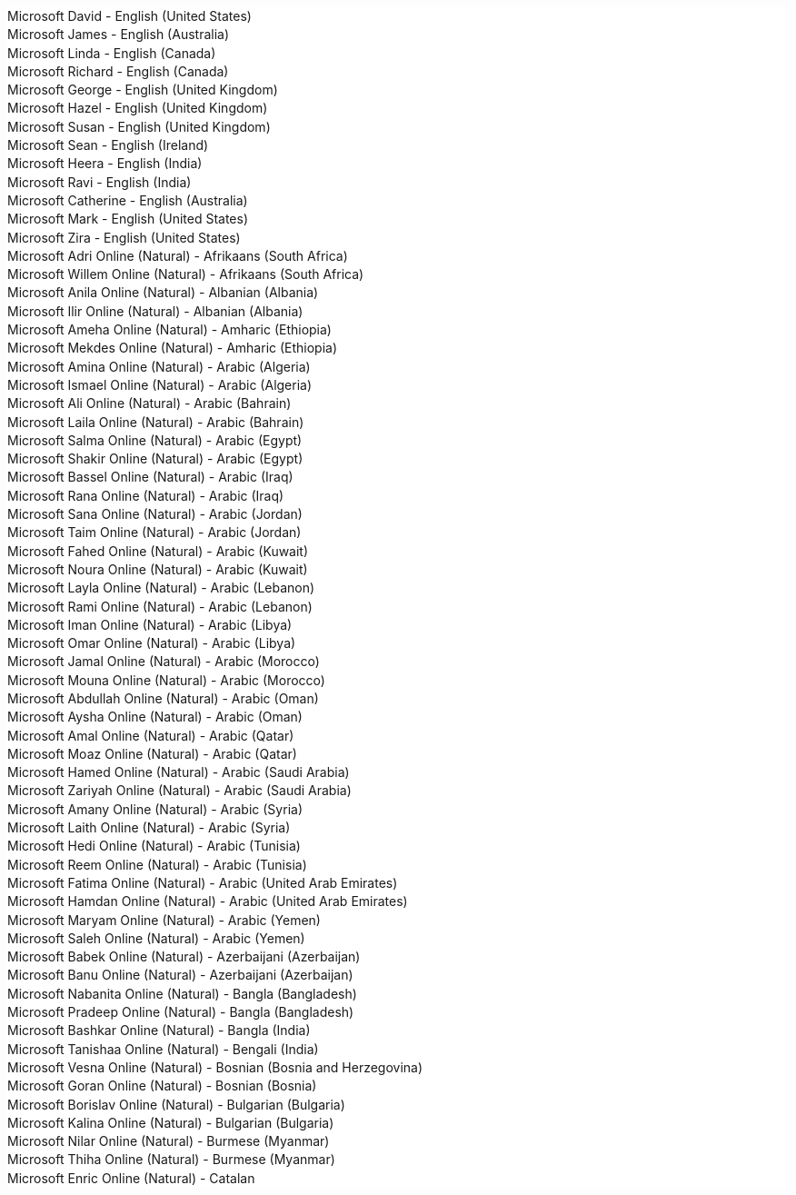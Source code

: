 Microsoft David - English (United States)  
Microsoft James - English (Australia)  
Microsoft Linda - English (Canada)  
Microsoft Richard - English (Canada)  
Microsoft George - English (United Kingdom)  
Microsoft Hazel - English (United Kingdom)  
Microsoft Susan - English (United Kingdom)  
Microsoft Sean - English (Ireland)  
Microsoft Heera - English (India)  
Microsoft Ravi - English (India)  
Microsoft Catherine - English (Australia)  
Microsoft Mark - English (United States)  
Microsoft Zira - English (United States)  
Microsoft Adri Online (Natural) - Afrikaans (South Africa)  
Microsoft Willem Online (Natural) - Afrikaans (South Africa)  
Microsoft Anila Online (Natural) - Albanian (Albania)  
Microsoft Ilir Online (Natural) - Albanian (Albania)  
Microsoft Ameha Online (Natural) - Amharic (Ethiopia)  
Microsoft Mekdes Online (Natural) - Amharic (Ethiopia)  
Microsoft Amina Online (Natural) - Arabic (Algeria)  
Microsoft Ismael Online (Natural) - Arabic (Algeria)  
Microsoft Ali Online (Natural) - Arabic (Bahrain)  
Microsoft Laila Online (Natural) - Arabic (Bahrain)  
Microsoft Salma Online (Natural) - Arabic (Egypt)  
Microsoft Shakir Online (Natural) - Arabic (Egypt)  
Microsoft Bassel Online (Natural) - Arabic (Iraq)  
Microsoft Rana Online (Natural) - Arabic (Iraq)  
Microsoft Sana Online (Natural) - Arabic (Jordan)  
Microsoft Taim Online (Natural) - Arabic (Jordan)  
Microsoft Fahed Online (Natural) - Arabic (Kuwait)  
Microsoft Noura Online (Natural) - Arabic (Kuwait)  
Microsoft Layla Online (Natural) - Arabic (Lebanon)  
Microsoft Rami Online (Natural) - Arabic (Lebanon)  
Microsoft Iman Online (Natural) - Arabic (Libya)  
Microsoft Omar Online (Natural) - Arabic (Libya)  
Microsoft Jamal Online (Natural) - Arabic (Morocco)  
Microsoft Mouna Online (Natural) - Arabic (Morocco)  
Microsoft Abdullah Online (Natural) - Arabic (Oman)  
Microsoft Aysha Online (Natural) - Arabic (Oman)  
Microsoft Amal Online (Natural) - Arabic (Qatar)  
Microsoft Moaz Online (Natural) - Arabic (Qatar)  
Microsoft Hamed Online (Natural) - Arabic (Saudi Arabia)  
Microsoft Zariyah Online (Natural) - Arabic (Saudi Arabia)  
Microsoft Amany Online (Natural) - Arabic (Syria)  
Microsoft Laith Online (Natural) - Arabic (Syria)  
Microsoft Hedi Online (Natural) - Arabic (Tunisia)  
Microsoft Reem Online (Natural) - Arabic (Tunisia)  
Microsoft Fatima Online (Natural) - Arabic (United Arab Emirates)  
Microsoft Hamdan Online (Natural) - Arabic (United Arab Emirates)  
Microsoft Maryam Online (Natural) - Arabic (Yemen)  
Microsoft Saleh Online (Natural) - Arabic (Yemen)  
Microsoft Babek Online (Natural) - Azerbaijani (Azerbaijan)  
Microsoft Banu Online (Natural) - Azerbaijani (Azerbaijan)  
Microsoft Nabanita Online (Natural) - Bangla (Bangladesh)  
Microsoft Pradeep Online (Natural) - Bangla (Bangladesh)  
Microsoft Bashkar Online (Natural) - Bangla (India)  
Microsoft Tanishaa Online (Natural) - Bengali (India)  
Microsoft Vesna Online (Natural) - Bosnian (Bosnia and Herzegovina)  
Microsoft Goran Online (Natural) - Bosnian (Bosnia)  
Microsoft Borislav Online (Natural) - Bulgarian (Bulgaria)  
Microsoft Kalina Online (Natural) - Bulgarian (Bulgaria)  
Microsoft Nilar Online (Natural) - Burmese (Myanmar)  
Microsoft Thiha Online (Natural) - Burmese (Myanmar)  
Microsoft Enric Online (Natural) - Catalan  